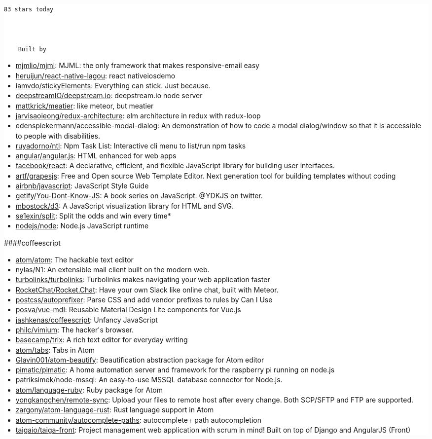      

    83 stars today

    
      
        Built by
* [mjmlio/mjml](https://github.com/mjmlio/mjml): MJML: the only framework that makes responsive-email easy
* [heruijun/react-native-lagou](https://github.com/heruijun/react-native-lagou): react nativeiosdemo
* [iamvdo/stickyElements](https://github.com/iamvdo/stickyElements): Everything can stick. Just because.
* [deepstreamIO/deepstream.io](https://github.com/deepstreamIO/deepstream.io): deepstream.io node server
* [mattkrick/meatier](https://github.com/mattkrick/meatier): like meteor, but meatier
* [jarvisaoieong/redux-architecture](https://github.com/jarvisaoieong/redux-architecture): elm architecture in redux with redux-loop
* [edenspiekermann/accessible-modal-dialog](https://github.com/edenspiekermann/accessible-modal-dialog): An demonstration of how to code a modal dialog/window so that it is accessible to people with disabilities.
* [ruyadorno/ntl](https://github.com/ruyadorno/ntl): Npm Task List: Interactive cli menu to list/run npm tasks
* [angular/angular.js](https://github.com/angular/angular.js): HTML enhanced for web apps
* [facebook/react](https://github.com/facebook/react): A declarative, efficient, and flexible JavaScript library for building user interfaces.
* [artf/grapesjs](https://github.com/artf/grapesjs): Free and Open source Web Template Editor. Next generation tool for building templates without coding
* [airbnb/javascript](https://github.com/airbnb/javascript): JavaScript Style Guide
* [getify/You-Dont-Know-JS](https://github.com/getify/You-Dont-Know-JS): A book series on JavaScript. @YDKJS on twitter.
* [mbostock/d3](https://github.com/mbostock/d3): A JavaScript visualization library for HTML and SVG.
* [se1exin/split](https://github.com/se1exin/split): Split the odds and win every time*
* [nodejs/node](https://github.com/nodejs/node): Node.js JavaScript runtime

####coffeescript
* [atom/atom](https://github.com/atom/atom): The hackable text editor
* [nylas/N1](https://github.com/nylas/N1): An extensible mail client built on the modern web.
* [turbolinks/turbolinks](https://github.com/turbolinks/turbolinks): Turbolinks makes navigating your web application faster
* [RocketChat/Rocket.Chat](https://github.com/RocketChat/Rocket.Chat): Have your own Slack like online chat, built with Meteor.
* [postcss/autoprefixer](https://github.com/postcss/autoprefixer): Parse CSS and add vendor prefixes to rules by Can I Use
* [posva/vue-mdl](https://github.com/posva/vue-mdl): Reusable Material Design Lite components for Vue.js
* [jashkenas/coffeescript](https://github.com/jashkenas/coffeescript): Unfancy JavaScript
* [philc/vimium](https://github.com/philc/vimium): The hacker's browser.
* [basecamp/trix](https://github.com/basecamp/trix): A rich text editor for everyday writing
* [atom/tabs](https://github.com/atom/tabs): Tabs in Atom
* [Glavin001/atom-beautify](https://github.com/Glavin001/atom-beautify): Beautification abstraction package for Atom editor
* [pimatic/pimatic](https://github.com/pimatic/pimatic): A home automation server and framework for the raspberry pi running on node.js
* [patriksimek/node-mssql](https://github.com/patriksimek/node-mssql): An easy-to-use MSSQL database connector for Node.js.
* [atom/language-ruby](https://github.com/atom/language-ruby): Ruby package for Atom
* [yongkangchen/remote-sync](https://github.com/yongkangchen/remote-sync): Upload your files to remote host after every change. Both SCP/SFTP and FTP are supported.
* [zargony/atom-language-rust](https://github.com/zargony/atom-language-rust): Rust language support in Atom
* [atom-community/autocomplete-paths](https://github.com/atom-community/autocomplete-paths): autocomplete+ path autocompletion
* [taigaio/taiga-front](https://github.com/taigaio/taiga-front): Project management web application with scrum in mind! Built on top of Django and AngularJS (Front)